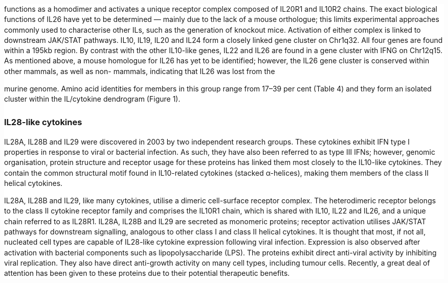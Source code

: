 functions as a homodimer and activates a unique
receptor complex composed of IL20R1 and
IL10R2 chains. The exact biological functions
of IL26 have yet to be determined — mainly due
to the lack of a mouse orthologue; this limits
experimental approaches commonly used to
characterise other ILs, such as the generation of
knockout mice. Activation of either complex is
linked to downstream JAK/STAT pathways.
IL10, IL19, IL20 and IL24 form a closely linked
gene cluster on Chr1q32. All four genes are
found within a 195kb region. By contrast with the
other IL10-like genes, IL22 and IL26 are found in
a gene cluster with IFNG on Chr12q15. As
mentioned above, a mouse homologue for IL26 has
yet to be identified; however, the IL26 gene cluster
is conserved within other mammals, as well as non-
mammals, indicating that IL26 was lost from the

murine genome. Amino acid identities for
members in this group range from 17–39 per cent
(Table 4) and they form an isolated cluster within
the IL/cytokine dendrogram (Figure 1).

### IL28-like cytokines

IL28A, IL28B and IL29 were discovered in 2003
by two independent research groups. These
cytokines exhibit IFN type I properties in response
to viral or bacterial infection. As such, they have
also been referred to as type III IFNs; however,
genomic organisation, protein structure and receptor usage for these proteins has linked them most
closely to the IL10-like cytokines. They contain the common structural motif found in
IL10-related cytokines (stacked α-helices), making
them members of the class II helical cytokines.

IL28A, IL28B and IL29, like many cytokines,
utilise a dimeric cell-surface receptor complex. The
heterodimeric receptor belongs to the class II cytokine receptor family and comprises the IL10R1
chain, which is shared with IL10, IL22 and IL26, and
a unique chain referred to as IL28R1. IL28A,
IL28B and IL29 are secreted as monomeric proteins;
receptor activation utilises JAK/STAT pathways for
downstream signalling, analogous to other class I and
class II helical cytokines. It is thought that
most, if not all, nucleated cell types are capable of
IL28-like cytokine expression following viral infection. Expression is also observed after activation
with bacterial components such as lipopolysaccharide
(LPS). The proteins exhibit direct anti-viral
activity by inhibiting viral replication. They
also have direct anti-growth activity on many cell
types, including tumour cells. Recently, a great deal
of attention has been given to these proteins due to
their potential therapeutic benefits.
